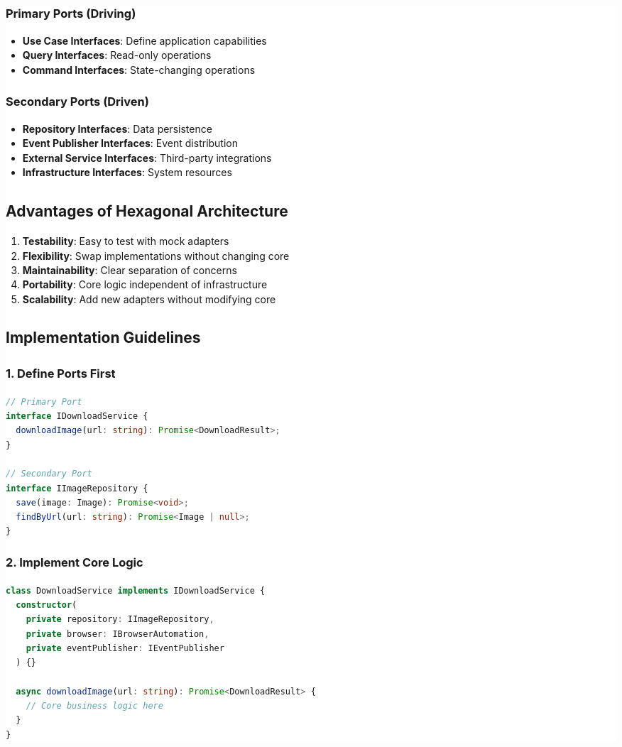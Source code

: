 ### Primary Ports (Driving)
- **Use Case Interfaces**: Define application capabilities
- **Query Interfaces**: Read-only operations
- **Command Interfaces**: State-changing operations

### Secondary Ports (Driven)
- **Repository Interfaces**: Data persistence
- **Event Publisher Interfaces**: Event distribution
- **External Service Interfaces**: Third-party integrations
- **Infrastructure Interfaces**: System resources

## Advantages of Hexagonal Architecture

1. **Testability**: Easy to test with mock adapters
2. **Flexibility**: Swap implementations without changing core
3. **Maintainability**: Clear separation of concerns
4. **Portability**: Core logic independent of infrastructure
5. **Scalability**: Add new adapters without modifying core

## Implementation Guidelines

### 1. Define Ports First
```typescript
// Primary Port
interface IDownloadService {
  downloadImage(url: string): Promise<DownloadResult>;
}

// Secondary Port
interface IImageRepository {
  save(image: Image): Promise<void>;
  findByUrl(url: string): Promise<Image | null>;
}
```

### 2. Implement Core Logic
```typescript
class DownloadService implements IDownloadService {
  constructor(
    private repository: IImageRepository,
    private browser: IBrowserAutomation,
    private eventPublisher: IEventPublisher
  ) {}
  
  async downloadImage(url: string): Promise<DownloadResult> {
    // Core business logic here
  }
}
```
